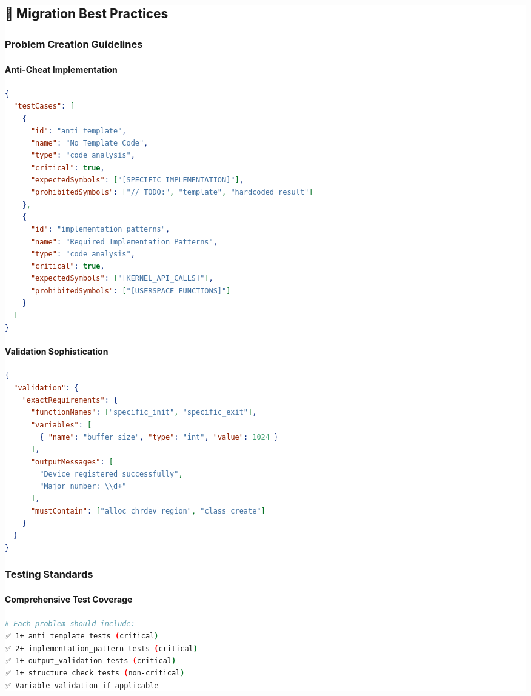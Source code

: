 
## 🎯 **Migration Best Practices**

### **Problem Creation Guidelines**

#### **Anti-Cheat Implementation**
```json
{
  "testCases": [
    {
      "id": "anti_template",
      "name": "No Template Code",
      "type": "code_analysis",
      "critical": true,
      "expectedSymbols": ["[SPECIFIC_IMPLEMENTATION]"],
      "prohibitedSymbols": ["// TODO:", "template", "hardcoded_result"]
    },
    {
      "id": "implementation_patterns",
      "name": "Required Implementation Patterns",
      "type": "code_analysis",
      "critical": true,
      "expectedSymbols": ["[KERNEL_API_CALLS]"],
      "prohibitedSymbols": ["[USERSPACE_FUNCTIONS]"]
    }
  ]
}
```

#### **Validation Sophistication**
```json
{
  "validation": {
    "exactRequirements": {
      "functionNames": ["specific_init", "specific_exit"],
      "variables": [
        { "name": "buffer_size", "type": "int", "value": 1024 }
      ],
      "outputMessages": [
        "Device registered successfully",
        "Major number: \\d+"
      ],
      "mustContain": ["alloc_chrdev_region", "class_create"]
    }
  }
}
```

### **Testing Standards**

#### **Comprehensive Test Coverage**
```bash
# Each problem should include:
✅ 1+ anti_template tests (critical)
✅ 2+ implementation_pattern tests (critical)
✅ 1+ output_validation tests (critical)
✅ 1+ structure_check tests (non-critical)
✅ Variable validation if applicable
```
